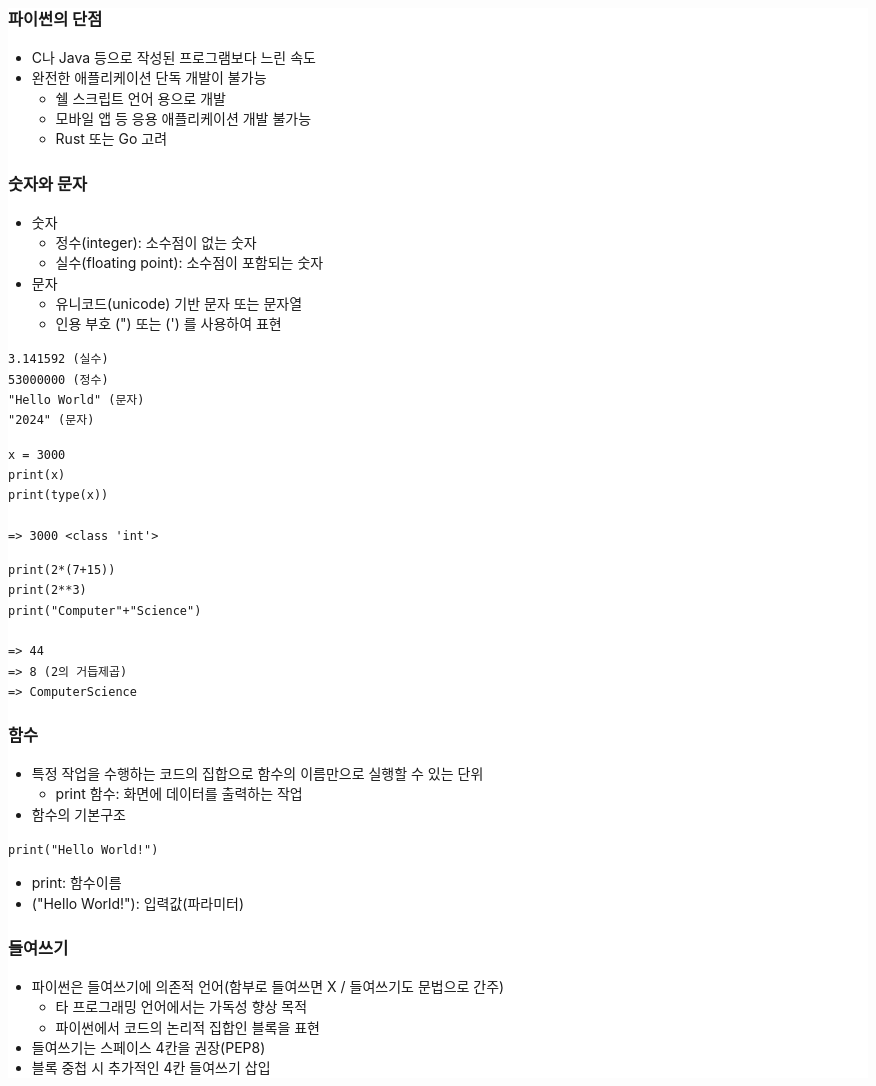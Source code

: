 ### 파이썬의 단점
- C나 Java 등으로 작성된 프로그램보다 느린 속도
- 완전한 애플리케이션 단독 개발이 불가능
    - 쉘 스크립트 언어 용으로 개발
    - 모바일 앱 등 응용 애플리케이션 개발 불가능
    - Rust 또는 Go 고려

### 숫자와 문자
- 숫자
    - 정수(integer): 소수점이 없는 숫자
    - 실수(floating point): 소수점이 포함되는 숫자
- 문자
    - 유니코드(unicode) 기반 문자 또는 문자열
    - 인용 부호 (") 또는 (') 를 사용하여 표현

```
3.141592 (실수)
53000000 (정수)
"Hello World" (문자)
"2024" (문자)
```
```
x = 3000
print(x)
print(type(x))

=> 3000 <class 'int'>
```
```
print(2*(7+15))
print(2**3)
print("Computer"+"Science")

=> 44
=> 8 (2의 거듭제곱)
=> ComputerScience
```

### 함수
- 특정 작업을 수행하는 코드의 집합으로 함수의 이름만으로 실행할 수 있는 단위
    - print 함수: 화면에 데이터를 출력하는 작업
- 함수의 기본구조
```
print("Hello World!")
```
- print: 함수이름
- ("Hello World!"): 입력값(파라미터)

### 들여쓰기
- 파이썬은 들여쓰기에 의존적 언어(함부로 들여쓰면 X / 들여쓰기도 문법으로 간주)
    - 타 프로그래밍 언어에서는 가독성 향상 목적
    - 파이썬에서 코드의 논리적 집합인 블록을 표현
- 들여쓰기는 스페이스 4칸을 권장(PEP8)
- 블록 중첩 시 추가적인 4칸 들여쓰기 삽입
